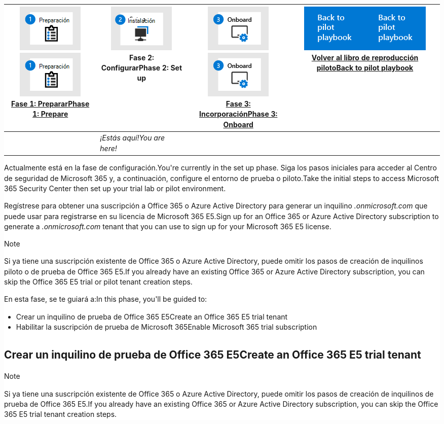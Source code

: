 |<span data-ttu-id="fba9b-108">[![Fase 1: Preparar](../../media/phase-diagrams/prepare.png)](prepare-mtpeval.md)</span><span class="sxs-lookup"><span data-stu-id="fba9b-108">[![Phase 1: Prepare](../../media/phase-diagrams/prepare.png)](prepare-mtpeval.md)</span></span><br/>[<span data-ttu-id="fba9b-109">Fase 1: Preparar</span><span class="sxs-lookup"><span data-stu-id="fba9b-109">Phase 1: Prepare</span></span>](prepare-mtpeval.md) |![Fase 2: Configurar](../../media/phase-diagrams/setup.png)<br/><span data-ttu-id="fba9b-111">Fase 2: Configurar</span><span class="sxs-lookup"><span data-stu-id="fba9b-111">Phase 2: Set up</span></span> |<span data-ttu-id="fba9b-112">[![Fase 3: Incorporación](../../media/phase-diagrams/onboard.png)](config-mtpeval.md)</span><span class="sxs-lookup"><span data-stu-id="fba9b-112">[![Phase 3: Onboard](../../media/phase-diagrams/onboard.png)](config-mtpeval.md)</span></span><br/>[<span data-ttu-id="fba9b-113">Fase 3: Incorporación</span><span class="sxs-lookup"><span data-stu-id="fba9b-113">Phase 3: Onboard</span></span>](config-mtpeval.md) | <span data-ttu-id="fba9b-114">[![Volver al piloto](../../media/phase-diagrams/backtopilot.png)](mtp-pilot.md)</span><span class="sxs-lookup"><span data-stu-id="fba9b-114">[![Back to pilot](../../media/phase-diagrams/backtopilot.png)](mtp-pilot.md)</span></span><br/>[<span data-ttu-id="fba9b-115">Volver al libro de reproducción piloto</span><span class="sxs-lookup"><span data-stu-id="fba9b-115">Back to pilot playbook</span></span>](mtp-pilot.md) |
|--|--|--|--|
||<span data-ttu-id="fba9b-116">*¡Estás aquí!*</span><span class="sxs-lookup"><span data-stu-id="fba9b-116">*You are here!*</span></span>  | | |


<span data-ttu-id="fba9b-117">Actualmente está en la fase de configuración.</span><span class="sxs-lookup"><span data-stu-id="fba9b-117">You're currently in the set up phase.</span></span> <span data-ttu-id="fba9b-118">Siga los pasos iniciales para acceder al Centro de seguridad de Microsoft 365 y, a continuación, configure el entorno de prueba o piloto.</span><span class="sxs-lookup"><span data-stu-id="fba9b-118">Take the initial steps to access Microsoft 365 Security Center then set up your trial lab or pilot environment.</span></span>

<span data-ttu-id="fba9b-119">Regístrese para obtener una suscripción a Office 365 o Azure Active Directory para generar un inquilino *.onmicrosoft.com* que puede usar para registrarse en su licencia de Microsoft 365 E5.</span><span class="sxs-lookup"><span data-stu-id="fba9b-119">Sign up for an Office 365 or Azure Active Directory subscription to generate a *.onmicrosoft.com* tenant that you can use to sign up for your Microsoft 365 E5 license.</span></span> 

>[!NOTE]
><span data-ttu-id="fba9b-120">Si ya tiene una suscripción existente de Office 365 o Azure Active Directory, puede omitir los pasos de creación de inquilinos piloto o de prueba de Office 365 E5.</span><span class="sxs-lookup"><span data-stu-id="fba9b-120">If you already have an existing Office 365 or Azure Active Directory subscription, you can skip the Office 365 E5 trial or pilot tenant creation steps.</span></span>

<span data-ttu-id="fba9b-121">En esta fase, se te guiará a:</span><span class="sxs-lookup"><span data-stu-id="fba9b-121">In this phase, you'll be guided to:</span></span>
- <span data-ttu-id="fba9b-122">Crear un inquilino de prueba de Office 365 E5</span><span class="sxs-lookup"><span data-stu-id="fba9b-122">Create an Office 365 E5 trial tenant</span></span>
- <span data-ttu-id="fba9b-123">Habilitar la suscripción de prueba de Microsoft 365</span><span class="sxs-lookup"><span data-stu-id="fba9b-123">Enable Microsoft 365 trial subscription</span></span>


## <a name="create-an-office-365-e5-trial-tenant"></a><span data-ttu-id="fba9b-124">Crear un inquilino de prueba de Office 365 E5</span><span class="sxs-lookup"><span data-stu-id="fba9b-124">Create an Office 365 E5 trial tenant</span></span>
>[!NOTE]
><span data-ttu-id="fba9b-125">Si ya tiene una suscripción existente de Office 365 o Azure Active Directory, puede omitir los pasos de creación de inquilinos de prueba de Office 365 E5.</span><span class="sxs-lookup"><span data-stu-id="fba9b-125">If you already have an existing Office 365 or Azure Active Directory subscription, you can skip the Office 365 E5 trial tenant creation steps.</span></span>
